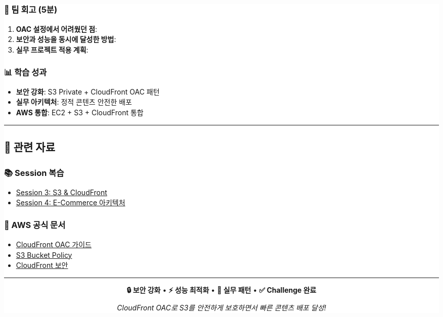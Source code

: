 ### 🤝 팀 회고 (5분)
1. **OAC 설정에서 어려웠던 점**:
2. **보안과 성능을 동시에 달성한 방법**:
3. **실무 프로젝트 적용 계획**:

### 📊 학습 성과
- **보안 강화**: S3 Private + CloudFront OAC 패턴
- **실무 아키텍처**: 정적 콘텐츠 안전한 배포
- **AWS 통합**: EC2 + S3 + CloudFront 통합

---

## 🔗 관련 자료

### 📚 Session 복습
- [Session 3: S3 & CloudFront](../session_3.md)
- [Session 4: E-Commerce 아키텍처](../session_4.md)

### 📖 AWS 공식 문서
- [CloudFront OAC 가이드](https://docs.aws.amazon.com/AmazonCloudFront/latest/DeveloperGuide/private-content-restricting-access-to-s3.html)
- [S3 Bucket Policy](https://docs.aws.amazon.com/AmazonS3/latest/userguide/bucket-policies.html)
- [CloudFront 보안](https://docs.aws.amazon.com/whitepapers/latest/secure-content-delivery-amazon-cloudfront/s3-origin-with-cloudfront.html)

---

<div align="center">

**🔒 보안 강화** • **⚡ 성능 최적화** • **🎯 실무 패턴** • **✅ Challenge 완료**

*CloudFront OAC로 S3를 안전하게 보호하면서 빠른 콘텐츠 배포 달성!*

</div>

